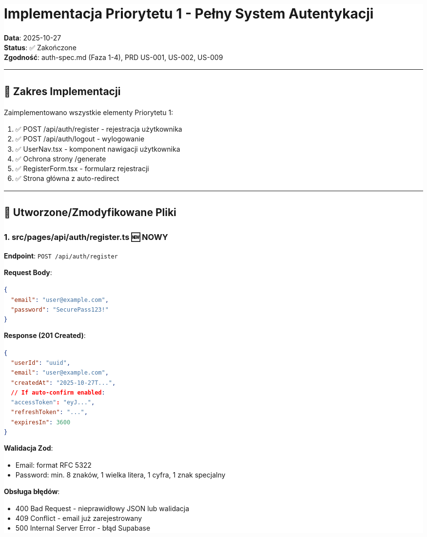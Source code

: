 # Implementacja Priorytetu 1 - Pełny System Autentykacji

**Data**: 2025-10-27  
**Status**: ✅ Zakończone  
**Zgodność**: auth-spec.md (Faza 1-4), PRD US-001, US-002, US-009

---

## 🎯 Zakres Implementacji

Zaimplementowano wszystkie elementy Priorytetu 1:
1. ✅ POST /api/auth/register - rejestracja użytkownika
2. ✅ POST /api/auth/logout - wylogowanie
3. ✅ UserNav.tsx - komponent nawigacji użytkownika
4. ✅ Ochrona strony /generate
5. ✅ RegisterForm.tsx - formularz rejestracji
6. ✅ Strona główna z auto-redirect

---

## 📁 Utworzone/Zmodyfikowane Pliki

### 1. **src/pages/api/auth/register.ts** 🆕 NOWY

**Endpoint**: `POST /api/auth/register`

**Request Body**:
```json
{
  "email": "user@example.com",
  "password": "SecurePass123!"
}
```

**Response (201 Created)**:
```json
{
  "userId": "uuid",
  "email": "user@example.com",
  "createdAt": "2025-10-27T...",
  // If auto-confirm enabled:
  "accessToken": "eyJ...",
  "refreshToken": "...",
  "expiresIn": 3600
}
```

**Walidacja Zod**:
- Email: format RFC 5322
- Password: min. 8 znaków, 1 wielka litera, 1 cyfra, 1 znak specjalny

**Obsługa błędów**:
- 400 Bad Request - nieprawidłowy JSON lub walidacja
- 409 Conflict - email już zarejestrowany
- 500 Internal Server Error - błąd Supabase

